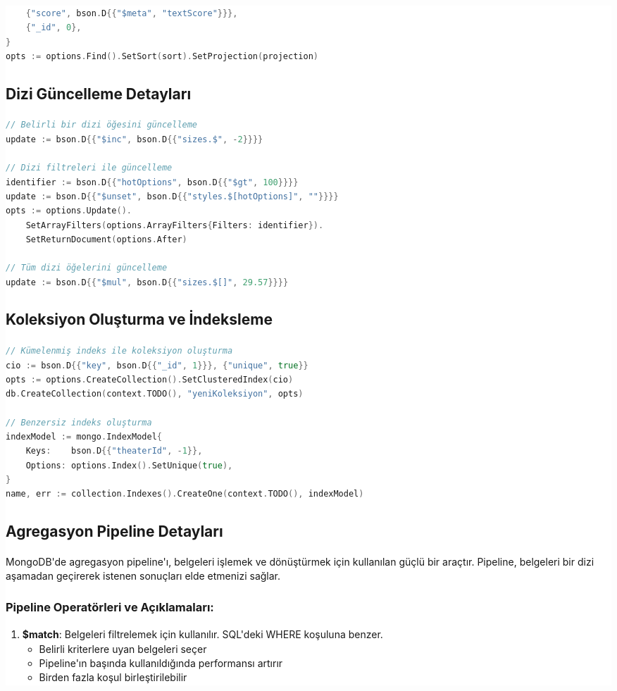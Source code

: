 ```go
    {"score", bson.D{{"$meta", "textScore"}}},
    {"_id", 0},
}
opts := options.Find().SetSort(sort).SetProjection(projection)
```

## Dizi Güncelleme Detayları

```go
// Belirli bir dizi öğesini güncelleme
update := bson.D{{"$inc", bson.D{{"sizes.$", -2}}}}

// Dizi filtreleri ile güncelleme
identifier := bson.D{{"hotOptions", bson.D{{"$gt", 100}}}}
update := bson.D{{"$unset", bson.D{{"styles.$[hotOptions]", ""}}}}
opts := options.Update().
    SetArrayFilters(options.ArrayFilters{Filters: identifier}).
    SetReturnDocument(options.After)

// Tüm dizi öğelerini güncelleme
update := bson.D{{"$mul", bson.D{{"sizes.$[]", 29.57}}}}
```

## Koleksiyon Oluşturma ve İndeksleme

```go
// Kümelenmiş indeks ile koleksiyon oluşturma
cio := bson.D{{"key", bson.D{{"_id", 1}}}, {"unique", true}}
opts := options.CreateCollection().SetClusteredIndex(cio)
db.CreateCollection(context.TODO(), "yeniKoleksiyon", opts)

// Benzersiz indeks oluşturma
indexModel := mongo.IndexModel{
    Keys:    bson.D{{"theaterId", -1}},
    Options: options.Index().SetUnique(true),
}
name, err := collection.Indexes().CreateOne(context.TODO(), indexModel)
```

## Agregasyon Pipeline Detayları

MongoDB'de agregasyon pipeline'ı, belgeleri işlemek ve dönüştürmek için kullanılan güçlü bir araçtır. Pipeline, belgeleri bir dizi aşamadan geçirerek istenen sonuçları elde etmenizi sağlar.

### Pipeline Operatörleri ve Açıklamaları:

1. **$match**: Belgeleri filtrelemek için kullanılır. SQL'deki WHERE koşuluna benzer.
   - Belirli kriterlere uyan belgeleri seçer
   - Pipeline'ın başında kullanıldığında performansı artırır
   - Birden fazla koşul birleştirilebilir
